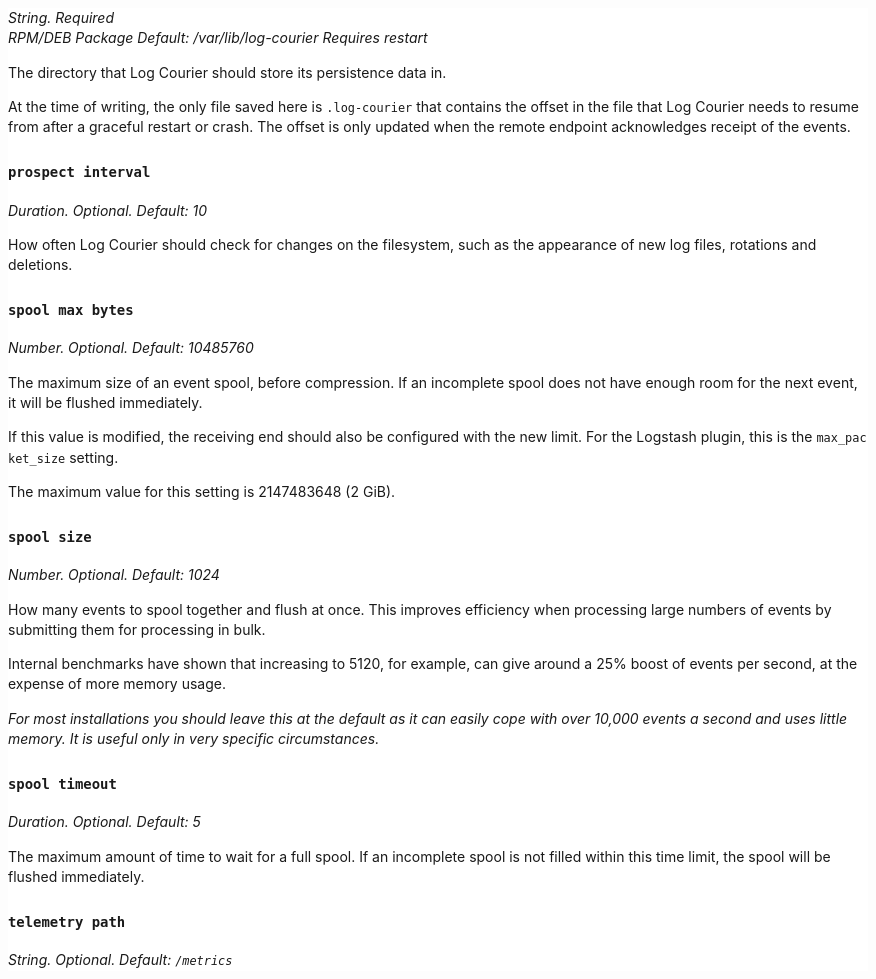 *String. Required  
RPM/DEB Package Default: /var/lib/log-courier
Requires restart*

The directory that Log Courier should store its persistence data in.

At the time of writing, the only file saved here is `.log-courier` that
contains the offset in the file that Log Courier needs to resume from after a
graceful restart or crash. The offset is only updated when the remote endpoint
acknowledges receipt of the events.

### `prospect interval`

*Duration. Optional. Default: 10*

How often Log Courier should check for changes on the filesystem, such as the
appearance of new log files, rotations and deletions.

### `spool max bytes`

*Number. Optional. Default: 10485760*

The maximum size of an event spool, before compression. If an incomplete spool
does not have enough room for the next event, it will be flushed immediately.

If this value is modified, the receiving end should also be configured with the
new limit. For the Logstash plugin, this is the `max_packet_size` setting.

The maximum value for this setting is 2147483648 (2 GiB).

### `spool size`

*Number. Optional. Default: 1024*

How many events to spool together and flush at once. This improves efficiency
when processing large numbers of events by submitting them for processing in
bulk.

Internal benchmarks have shown that increasing to 5120, for example, can
give around a 25% boost of events per second, at the expense of more memory
usage.

*For most installations you should leave this at the default as it can
easily cope with over 10,000 events a second and uses little memory. It is
useful only in very specific circumstances.*

### `spool timeout`

*Duration. Optional. Default: 5*

The maximum amount of time to wait for a full spool. If an incomplete spool is
not filled within this time limit, the spool will be flushed immediately.

### `telemetry path`

*String. Optional. Default: `/metrics`*
